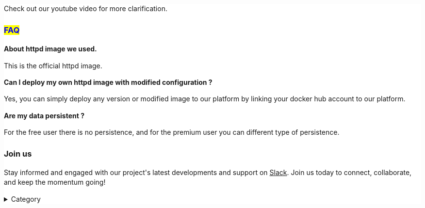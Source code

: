 Check out our youtube video for more clarification.



### <mark style="color:blue;">FAQ</mark>

**About httpd image we used.**

This is the official httpd image.

**Can I deploy my own httpd image with modified configuration ?**

Yes, you can simply deploy any version or modified image to our platform by linking your docker hub account to our platform.

**Are my data persistent ?**

For the free user there is no persistence, and for the premium user you can different type of persistence.

### Join us

Stay informed and engaged with our project's latest developments and support on [Slack](https://app.slack.com/client/T04QS32JX6E/C04QKEWE146). Join us today to connect, collaborate, and keep the momentum going!&#x20;

<details><summary>Category</summary></details>
